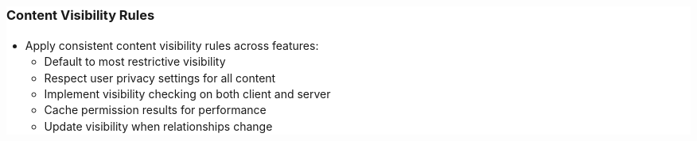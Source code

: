 ### Content Visibility Rules
- Apply consistent content visibility rules across features:
  - Default to most restrictive visibility
  - Respect user privacy settings for all content
  - Implement visibility checking on both client and server
  - Cache permission results for performance
  - Update visibility when relationships change
